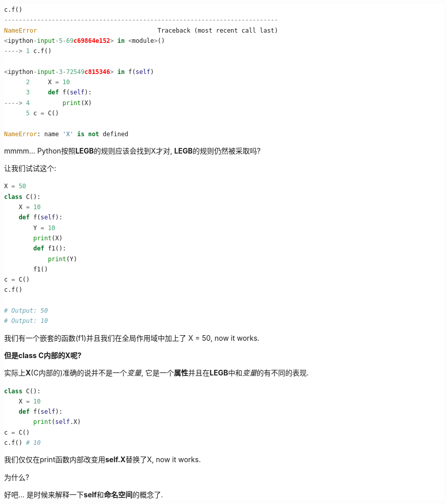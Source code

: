 ```python
c.f()
---------------------------------------------------------------------------
NameError                                 Traceback (most recent call last)
<ipython-input-5-69c69864e152> in <module>()
----> 1 c.f()

<ipython-input-3-72549c815346> in f(self)
      2     X = 10
      3     def f(self):
----> 4         print(X)
      5 c = C()

NameError: name 'X' is not defined
```

mmmm... Python按照**LEGB**的规则应该会找到X才对, **LEGB**的规则仍然被采取吗?

让我们试试这个:

```python
X = 50
class C():
    X = 10
    def f(self):
        Y = 10
        print(X)
        def f1():
        	print(Y)
        f1()
c = C()
c.f()

# Output: 50
# Output: 10
```

我们有一个嵌套的函数(f1)并且我们在全局作用域中加上了 X = 50, now it works.

**但是class C内部的X呢?**

实际上**X**(C内部的)准确的说并不是一个*变量*, 它是一个**属性**并且在**LEGB**中和*变量*的有不同的表现.

```python
class C():
    X = 10
    def f(self):
        print(self.X)
c = C()
c.f() # 10
```

我们仅仅在print函数内部改变用**self.X**替换了X, now it works.

为什么?

好吧... 是时候来解释一下**self**和**命名空间**的概念了.
